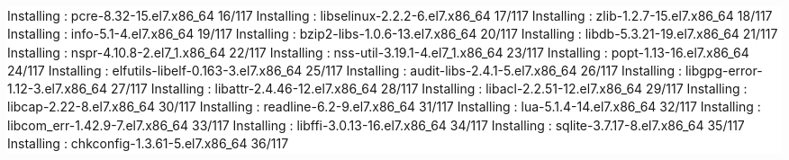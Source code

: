   Installing : pcre-8.32-15.el7.x86_64                                                                                                                                                                                                16/117 
  Installing : libselinux-2.2.2-6.el7.x86_64                                                                                                                                                                                          17/117 
  Installing : zlib-1.2.7-15.el7.x86_64                                                                                                                                                                                               18/117 
  Installing : info-5.1-4.el7.x86_64                                                                                                                                                                                                  19/117 
  Installing : bzip2-libs-1.0.6-13.el7.x86_64                                                                                                                                                                                         20/117 
  Installing : libdb-5.3.21-19.el7.x86_64                                                                                                                                                                                             21/117 
  Installing : nspr-4.10.8-2.el7_1.x86_64                                                                                                                                                                                             22/117 
  Installing : nss-util-3.19.1-4.el7_1.x86_64                                                                                                                                                                                         23/117 
  Installing : popt-1.13-16.el7.x86_64                                                                                                                                                                                                24/117 
  Installing : elfutils-libelf-0.163-3.el7.x86_64                                                                                                                                                                                     25/117 
  Installing : audit-libs-2.4.1-5.el7.x86_64                                                                                                                                                                                          26/117 
  Installing : libgpg-error-1.12-3.el7.x86_64                                                                                                                                                                                         27/117 
  Installing : libattr-2.4.46-12.el7.x86_64                                                                                                                                                                                           28/117 
  Installing : libacl-2.2.51-12.el7.x86_64                                                                                                                                                                                            29/117 
  Installing : libcap-2.22-8.el7.x86_64                                                                                                                                                                                               30/117 
  Installing : readline-6.2-9.el7.x86_64                                                                                                                                                                                              31/117 
  Installing : lua-5.1.4-14.el7.x86_64                                                                                                                                                                                                32/117 
  Installing : libcom_err-1.42.9-7.el7.x86_64                                                                                                                                                                                         33/117 
  Installing : libffi-3.0.13-16.el7.x86_64                                                                                                                                                                                            34/117 
  Installing : sqlite-3.7.17-8.el7.x86_64                                                                                                                                                                                             35/117 
  Installing : chkconfig-1.3.61-5.el7.x86_64                                                                                                                                                                                          36/117 